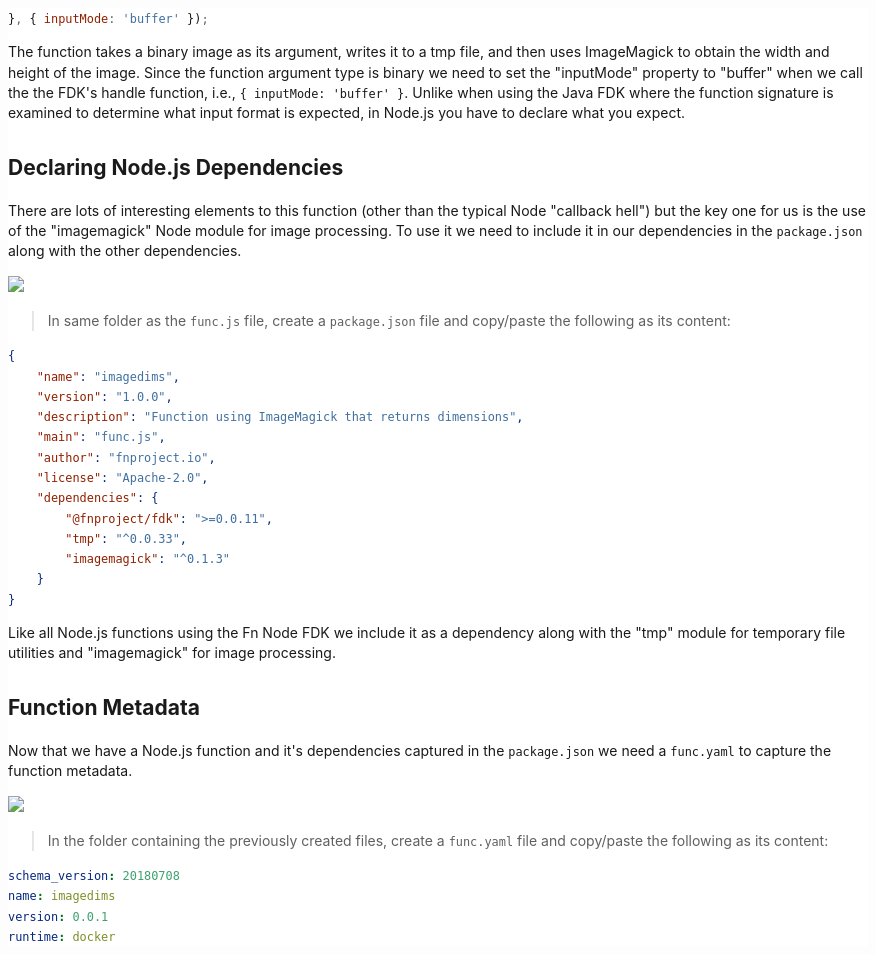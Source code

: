 ```javascript
}, { inputMode: 'buffer' });
```

The function takes a binary image as its argument, writes it to a tmp file, and
then uses ImageMagick to obtain the width and height of the image. Since the
function argument type is binary we need to set the "inputMode" property to
"buffer" when we call the the FDK's handle function, i.e.,
`{ inputMode: 'buffer' }`.  Unlike when using the Java FDK where the function
signature is examined to determine what input format is expected, in Node.js you
have to declare what you expect.

## Declaring Node.js Dependencies

There are lots of interesting elements to this function (other than the typical
Node "callback hell") but the key one for us is the use of the "imagemagick"
Node module for image processing.  To use it we need to include it in our
dependencies in the `package.json` along with the other dependencies.

![](images/userinput.png)
> In same folder as the `func.js` file, create a `package.json` file and
copy/paste the following as its content:

```json
{
	"name": "imagedims",
	"version": "1.0.0",
	"description": "Function using ImageMagick that returns dimensions",
	"main": "func.js",
	"author": "fnproject.io",
	"license": "Apache-2.0",
	"dependencies": {
		"@fnproject/fdk": ">=0.0.11",
		"tmp": "^0.0.33",
		"imagemagick": "^0.1.3"
	}
}
```

Like all Node.js functions using the Fn Node FDK we include it as a dependency
along with the "tmp" module for temporary file utilities and "imagemagick" for
image processing.  

## Function Metadata

Now that we have a Node.js function and it's dependencies captured in the 
`package.json` we need a `func.yaml` to capture the function metadata.

![](images/userinput.png)
> In the folder containing the previously created files, create a `func.yaml`
file and copy/paste the following as its content:

```yaml
schema_version: 20180708
name: imagedims
version: 0.0.1
runtime: docker
```
